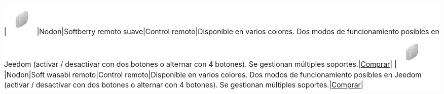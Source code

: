 |<img src="../../es_ES/enocean/images/f6-02-02.poussoir.jpg" width="60" />|Nodon|Softberry remoto suave|Control remoto|Disponible en varios colores. Dos modos de funcionamiento posibles en Jeedom (activar / desactivar con dos botones o alternar con 4 botones). Se gestionan múltiples soportes.|[Comprar](http://www.domadoo.fr/fr/peripheriques/2900-nodon-soft-remote-enocean-softberry-3700313920305.html)|
|<img src="../../es_ES/enocean/images/f6-02-02.poussoir.jpg" width="60" />|Nodon|Soft wasabi remoto|Control remoto|Disponible en varios colores. Dos modos de funcionamiento posibles en Jeedom (activar / desactivar con dos botones o alternar con 4 botones). Se gestionan múltiples soportes.|[Comprar](http://www.domadoo.fr/fr/peripheriques/2899-nodon-soft-remote-enocean-wasabi-3700313920299.html)|